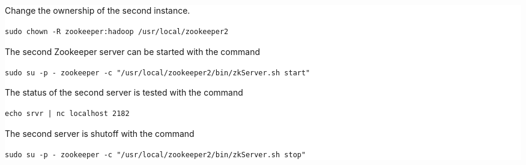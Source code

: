 Change the ownership of the second instance.
```
sudo chown -R zookeeper:hadoop /usr/local/zookeeper2
```

The second Zookeeper server can  be started with the command
```
sudo su -p - zookeeper -c "/usr/local/zookeeper2/bin/zkServer.sh start"
```

 
The status of the second server is tested with the command 
```
echo srvr | nc localhost 2182
```
 
 
The second server is shutoff with the command
```
sudo su -p - zookeeper -c "/usr/local/zookeeper2/bin/zkServer.sh stop"
```
 
 
